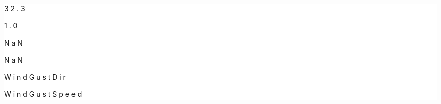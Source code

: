  
 
 
 
3
2
.
3
 
 
 
 
 
 
 
1
.
0
 
 
 
 
 
 
 
 
 
 
N
a
N
 
 
 
 
 
 
 
N
a
N
 
 
 


 
 
W
i
n
d
G
u
s
t
D
i
r
 
 
W
i
n
d
G
u
s
t
S
p
e
e
d
 
